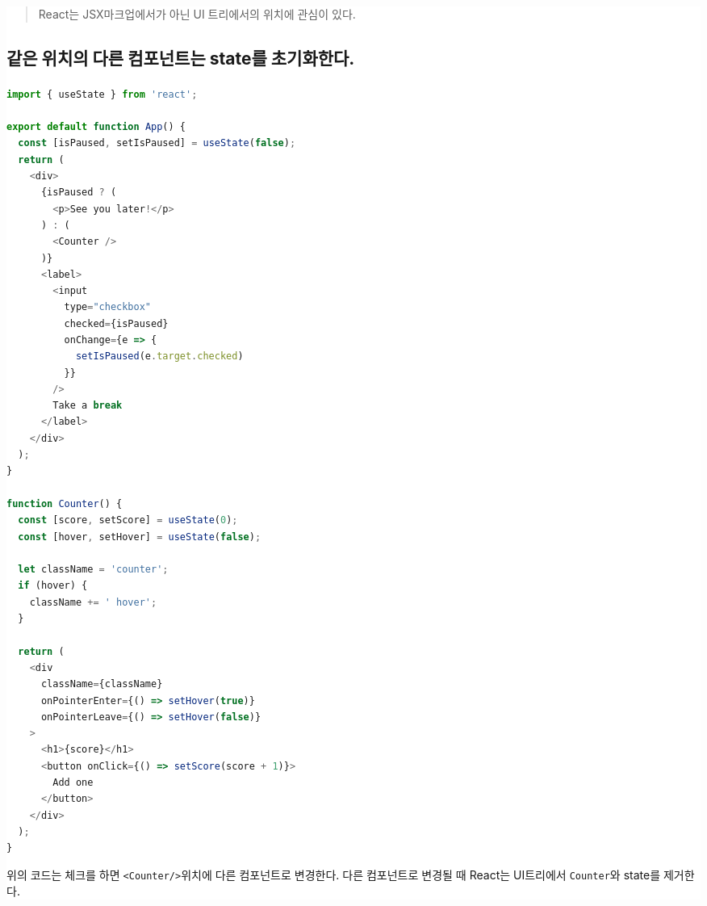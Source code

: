 > React는 JSX마크업에서가 아닌 UI 트리에서의 위치에 관심이 있다.

## 같은 위치의 다른 컴포넌트는 state를 초기화한다.
```javascript
import { useState } from 'react';

export default function App() {
  const [isPaused, setIsPaused] = useState(false);
  return (
    <div>
      {isPaused ? (
        <p>See you later!</p> 
      ) : (
        <Counter /> 
      )}
      <label>
        <input
          type="checkbox"
          checked={isPaused}
          onChange={e => {
            setIsPaused(e.target.checked)
          }}
        />
        Take a break
      </label>
    </div>
  );
}

function Counter() {
  const [score, setScore] = useState(0);
  const [hover, setHover] = useState(false);

  let className = 'counter';
  if (hover) {
    className += ' hover';
  }

  return (
    <div
      className={className}
      onPointerEnter={() => setHover(true)}
      onPointerLeave={() => setHover(false)}
    >
      <h1>{score}</h1>
      <button onClick={() => setScore(score + 1)}>
        Add one
      </button>
    </div>
  );
}
```
위의 코드는 체크를 하면 `<Counter/>`위치에 다른 컴포넌트로 변경한다. 다른 컴포넌트로 변경될 때 React는 UI트리에서 `Counter`와 state를 제거한다.
